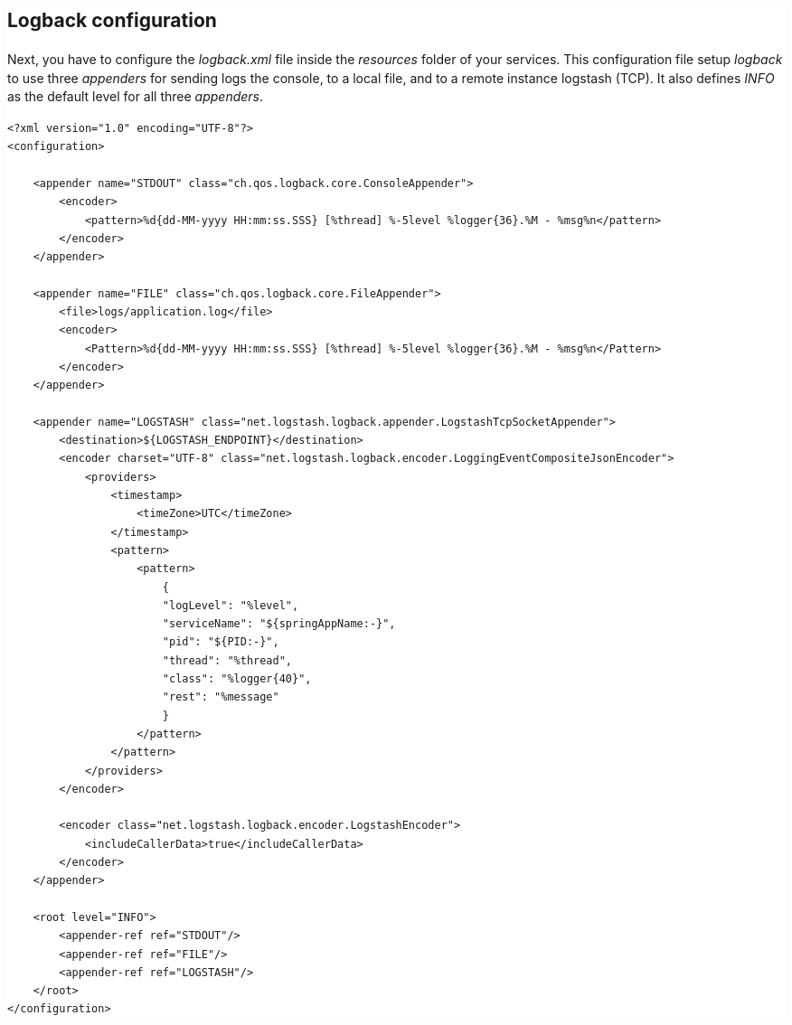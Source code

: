 ## Logback configuration

Next, you have to configure the *logback.xml* file inside the *resources* folder of your services. This configuration file setup *logback* to use three *appenders* for sending logs the console, to a local file, and to a remote instance logstash (TCP). It also defines *INFO* as the default level for all three *appenders*.

```
<?xml version="1.0" encoding="UTF-8"?>
<configuration>

    <appender name="STDOUT" class="ch.qos.logback.core.ConsoleAppender">
        <encoder>
            <pattern>%d{dd-MM-yyyy HH:mm:ss.SSS} [%thread] %-5level %logger{36}.%M - %msg%n</pattern>
        </encoder>
    </appender>

    <appender name="FILE" class="ch.qos.logback.core.FileAppender">
        <file>logs/application.log</file>
        <encoder>
            <Pattern>%d{dd-MM-yyyy HH:mm:ss.SSS} [%thread] %-5level %logger{36}.%M - %msg%n</Pattern>
        </encoder>
    </appender>

    <appender name="LOGSTASH" class="net.logstash.logback.appender.LogstashTcpSocketAppender">
        <destination>${LOGSTASH_ENDPOINT}</destination>
        <encoder charset="UTF-8" class="net.logstash.logback.encoder.LoggingEventCompositeJsonEncoder">
            <providers>
                <timestamp>
                    <timeZone>UTC</timeZone>
                </timestamp>
                <pattern>
                    <pattern>
                        {
                        "logLevel": "%level",
                        "serviceName": "${springAppName:-}",
                        "pid": "${PID:-}",
                        "thread": "%thread",
                        "class": "%logger{40}",
                        "rest": "%message"
                        }
                    </pattern>
                </pattern>
            </providers>
        </encoder>

        <encoder class="net.logstash.logback.encoder.LogstashEncoder">
            <includeCallerData>true</includeCallerData>
        </encoder>
    </appender>

    <root level="INFO">
        <appender-ref ref="STDOUT"/>
        <appender-ref ref="FILE"/>
        <appender-ref ref="LOGSTASH"/>
    </root>
</configuration>
```

